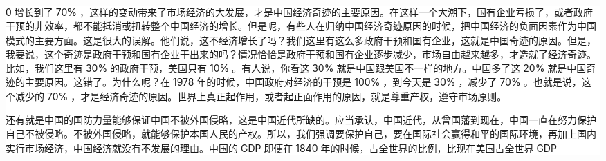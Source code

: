    <span lang="EN-US">
    0
   </span>
   增长到了
   <span lang="EN-US">
    70%
   </span>
   ，这样的变动带来了市场经济的大发展，才是中国经济奇迹的主要原因。在这样一个大潮下，国有企业亏损了，或者政府干预的非效率，都不能抵消或扭转整个中国经济的增长。但是呢，有些人在归纳中国经济奇迹原因的时候，把中国经济的负面因素作为中国模式的主要方面。这是很大的误解。他们说，这不经济增长了吗？我们这里有这么多政府干预和国有企业，这就是中国奇迹的原因。但是，我要说，这个奇迹是政府干预和国有企业干出来的吗？情况恰恰是政府干预和国有企业逐步减少，市场自由越来越多，才造就了经济奇迹。比如，我们这里有
   <span lang="EN-US">
    30%
   </span>
   的政府干预，美国只有
   <span lang="EN-US">
    10%
   </span>
   。有人说，你看这
   <span lang="EN-US">
    30%
   </span>
   就是中国跟美国不一样的地方。中国多了这
   <span lang="EN-US">
    20%
   </span>
   就是中国奇迹的主要原因。这错了。为什么呢？在
   <span lang="EN-US">
    1978
   </span>
   年的时候，中国政府对经济的干预是
   <span lang="EN-US">
    100%
   </span>
   ，到今天是
   <span lang="EN-US">
    30%
   </span>
   ，减少了
   <span lang="EN-US">
    70%
   </span>
   。也就是说，这个减少的
   <span lang="EN-US">
    70%
   </span>
   ，才是经济奇迹的原因。世界上真正起作用，或者起正面作用的原因，就是尊重产权，遵守市场原则。
  </p>
  <p class="MsoNormal">
   <span lang="EN-US">
   </span>
  </p>
  <p class="MsoNormal">
   还有就是中国的国防力量能够保证中国不被外国侵略，这是中国近代所缺的。应当承认，中国近代，从曾国藩到现在，中国一直在努力保护自己不被侵略。不被外国侵略，就能够保护本国人民的产权。所以，我们强调要保护自己，要在国际社会赢得和平的国际环境，再加上国内实行市场经济，中国经济就没有不发展的理由。中国的
   <span lang="EN-US">
    GDP
   </span>
   即便在
   <span lang="EN-US">
    1840
   </span>
   年的时候，占全世界的比例，比现在美国占全世界
   <span lang="EN-US">
    GDP